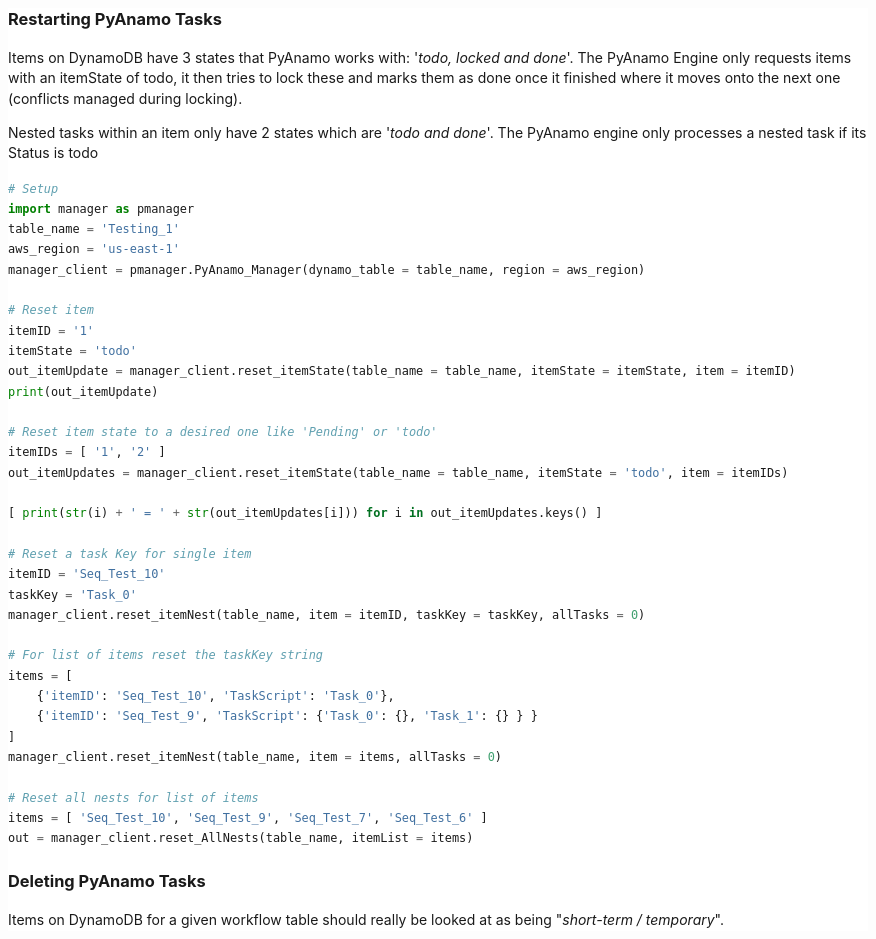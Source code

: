 

### Restarting PyAnamo Tasks

Items on DynamoDB have 3 states that PyAnamo works with: '*todo, locked and done*'. The PyAnamo Engine only requests items with an itemState of todo, it then tries to lock these and marks them as done once it finished where it moves onto the next one (conflicts managed during locking).

Nested tasks within an item only have 2 states which are '*todo and done*'. The PyAnamo engine only processes a nested task if its Status is todo

```python
# Setup
import manager as pmanager
table_name = 'Testing_1'
aws_region = 'us-east-1'
manager_client = pmanager.PyAnamo_Manager(dynamo_table = table_name, region = aws_region)

# Reset item
itemID = '1'
itemState = 'todo'
out_itemUpdate = manager_client.reset_itemState(table_name = table_name, itemState = itemState, item = itemID)
print(out_itemUpdate)

# Reset item state to a desired one like 'Pending' or 'todo'
itemIDs = [ '1', '2' ]
out_itemUpdates = manager_client.reset_itemState(table_name = table_name, itemState = 'todo', item = itemIDs)

[ print(str(i) + ' = ' + str(out_itemUpdates[i])) for i in out_itemUpdates.keys() ]

# Reset a task Key for single item
itemID = 'Seq_Test_10'
taskKey = 'Task_0'
manager_client.reset_itemNest(table_name, item = itemID, taskKey = taskKey, allTasks = 0)

# For list of items reset the taskKey string
items = [
	{'itemID': 'Seq_Test_10', 'TaskScript': 'Task_0'},
	{'itemID': 'Seq_Test_9', 'TaskScript': {'Task_0': {}, 'Task_1': {} } }
]
manager_client.reset_itemNest(table_name, item = items, allTasks = 0)

# Reset all nests for list of items
items = [ 'Seq_Test_10', 'Seq_Test_9', 'Seq_Test_7', 'Seq_Test_6' ]
out = manager_client.reset_AllNests(table_name, itemList = items)
```



### Deleting PyAnamo Tasks

Items on DynamoDB for a given workflow table should really be looked at as being "*short-term / temporary*".
